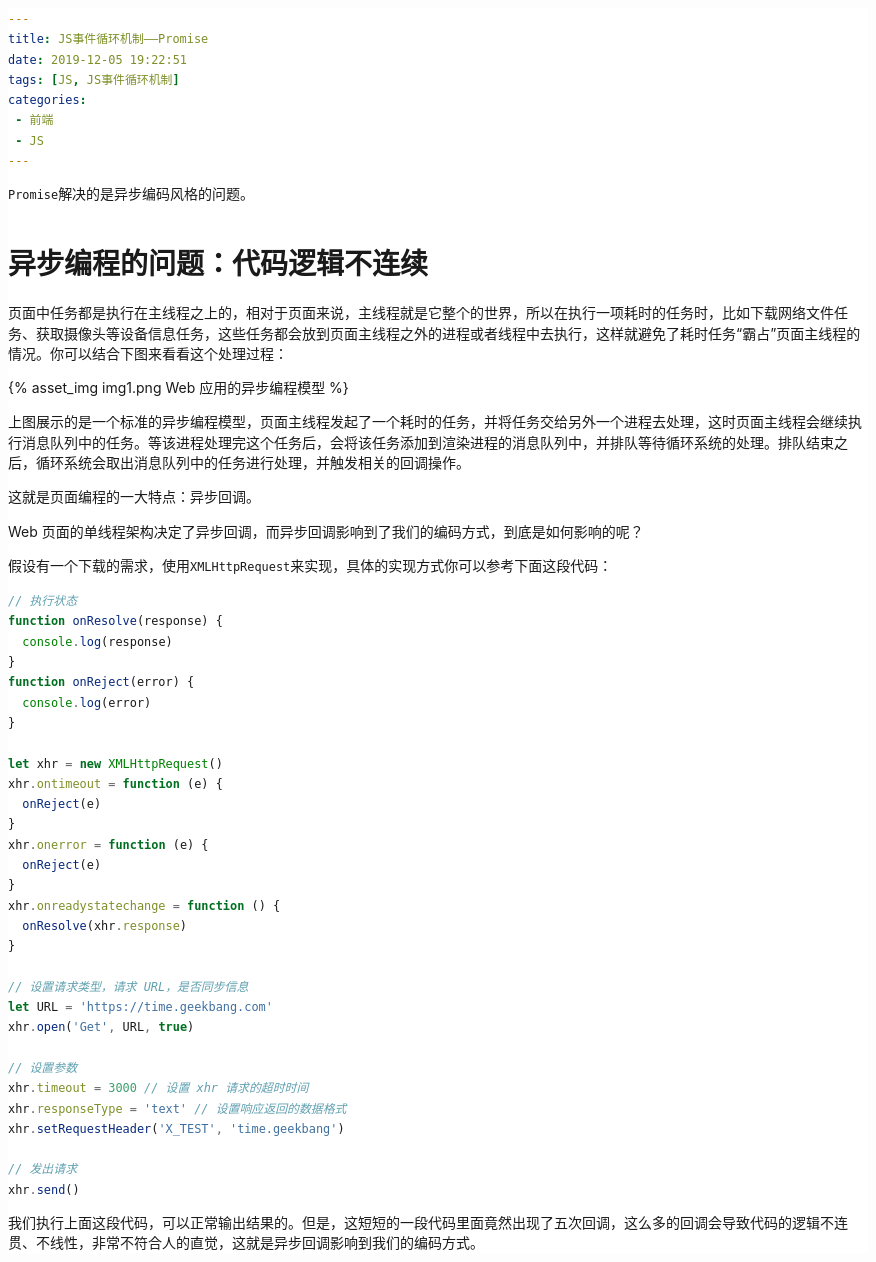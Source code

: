 ```yaml
---
title: JS事件循环机制——Promise
date: 2019-12-05 19:22:51
tags: [JS, JS事件循环机制]
categories: 
 - 前端
 - JS
---
```


`Promise`解决的是异步编码风格的问题。
# 异步编程的问题：代码逻辑不连续
页面中任务都是执行在主线程之上的，相对于页面来说，主线程就是它整个的世界，所以在执行一项耗时的任务时，比如下载网络文件任务、获取摄像头等设备信息任务，这些任务都会放到页面主线程之外的进程或者线程中去执行，这样就避免了耗时任务“霸占”页面主线程的情况。你可以结合下图来看看这个处理过程：

{% asset_img img1.png Web 应用的异步编程模型 %}

上图展示的是一个标准的异步编程模型，页面主线程发起了一个耗时的任务，并将任务交给另外一个进程去处理，这时页面主线程会继续执行消息队列中的任务。等该进程处理完这个任务后，会将该任务添加到渲染进程的消息队列中，并排队等待循环系统的处理。排队结束之后，循环系统会取出消息队列中的任务进行处理，并触发相关的回调操作。

这就是页面编程的一大特点：异步回调。

Web 页面的单线程架构决定了异步回调，而异步回调影响到了我们的编码方式，到底是如何影响的呢？

假设有一个下载的需求，使用`XMLHttpRequest`来实现，具体的实现方式你可以参考下面这段代码：
```js
// 执行状态
function onResolve(response) {
  console.log(response)
}
function onReject(error) {
  console.log(error)
}

let xhr = new XMLHttpRequest()
xhr.ontimeout = function (e) {
  onReject(e)
}
xhr.onerror = function (e) {
  onReject(e)
}
xhr.onreadystatechange = function () {
  onResolve(xhr.response)
}

// 设置请求类型，请求 URL，是否同步信息
let URL = 'https://time.geekbang.com'
xhr.open('Get', URL, true)

// 设置参数
xhr.timeout = 3000 // 设置 xhr 请求的超时时间
xhr.responseType = 'text' // 设置响应返回的数据格式
xhr.setRequestHeader('X_TEST', 'time.geekbang')

// 发出请求
xhr.send()
```
我们执行上面这段代码，可以正常输出结果的。但是，这短短的一段代码里面竟然出现了五次回调，这么多的回调会导致代码的逻辑不连贯、不线性，非常不符合人的直觉，这就是异步回调影响到我们的编码方式。
